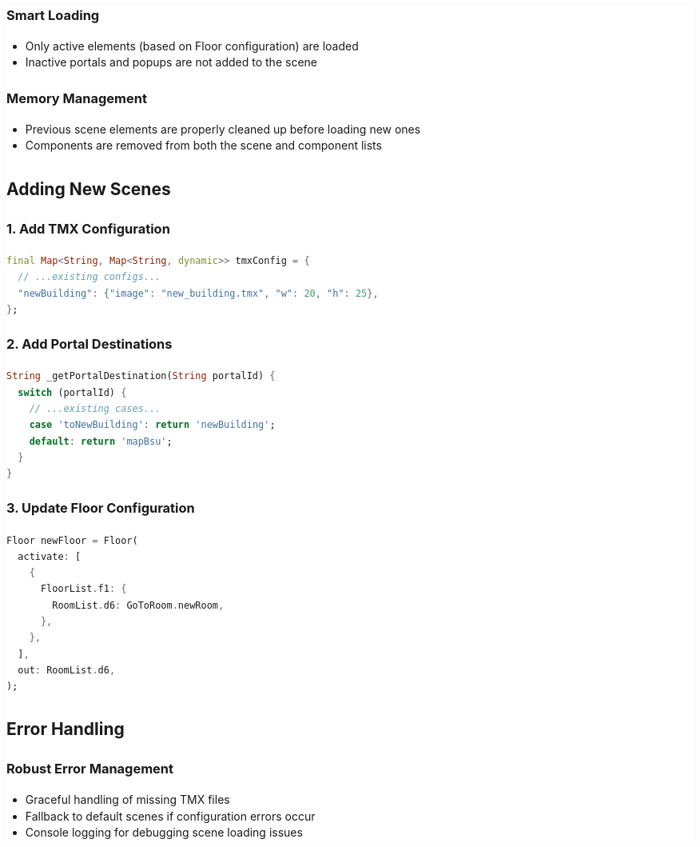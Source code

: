 ### Smart Loading
- Only active elements (based on Floor configuration) are loaded
- Inactive portals and popups are not added to the scene

### Memory Management
- Previous scene elements are properly cleaned up before loading new ones
- Components are removed from both the scene and component lists

## Adding New Scenes

### 1. Add TMX Configuration
```dart
final Map<String, Map<String, dynamic>> tmxConfig = {
  // ...existing configs...
  "newBuilding": {"image": "new_building.tmx", "w": 20, "h": 25},
};
```

### 2. Add Portal Destinations
```dart
String _getPortalDestination(String portalId) {
  switch (portalId) {
    // ...existing cases...
    case 'toNewBuilding': return 'newBuilding';
    default: return 'mapBsu';
  }
}
```

### 3. Update Floor Configuration
```dart
Floor newFloor = Floor(
  activate: [
    {
      FloorList.f1: {
        RoomList.d6: GoToRoom.newRoom,
      },
    },
  ],
  out: RoomList.d6,
);
```

## Error Handling

### Robust Error Management
- Graceful handling of missing TMX files
- Fallback to default scenes if configuration errors occur
- Console logging for debugging scene loading issues
